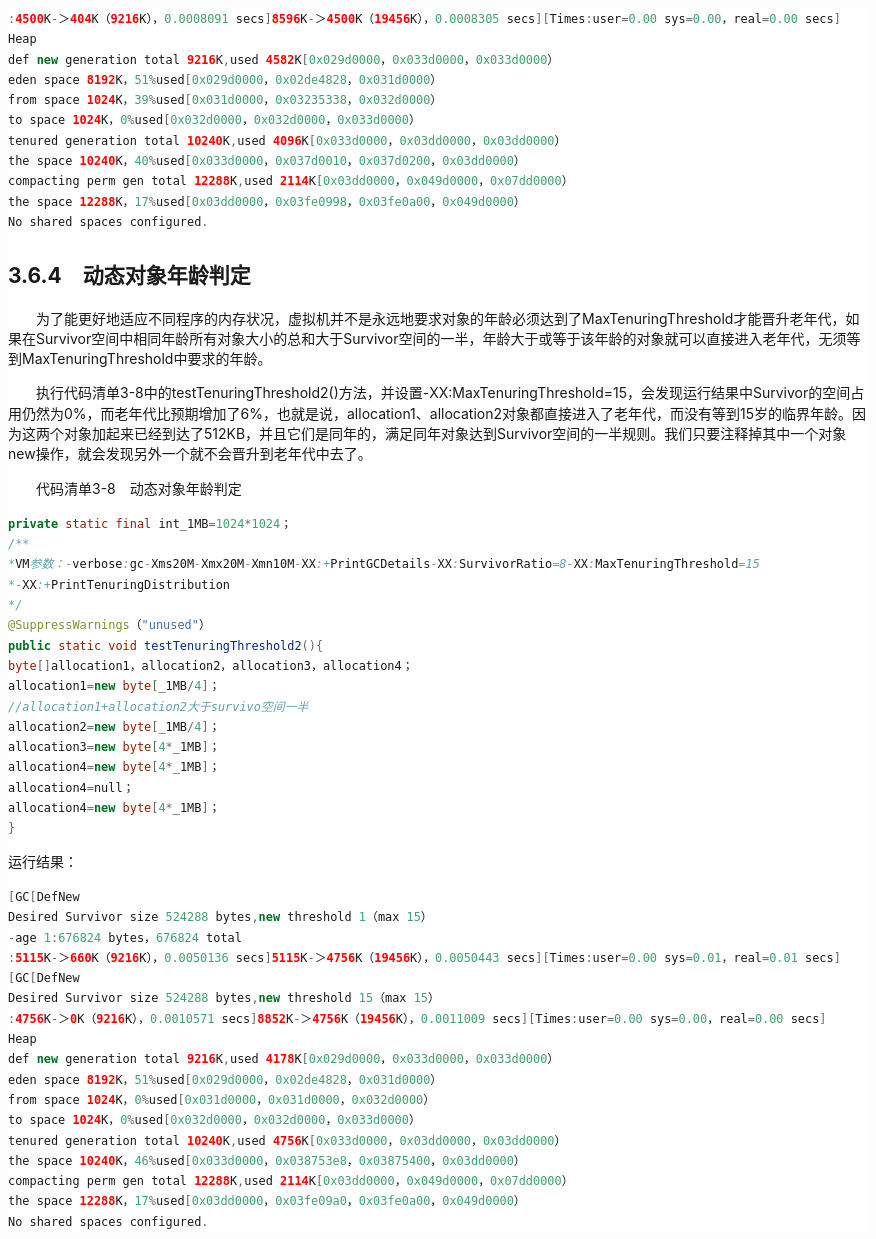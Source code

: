 ```java
:4500K-＞404K（9216K），0.0008091 secs]8596K-＞4500K（19456K），0.0008305 secs][Times:user=0.00 sys=0.00，real=0.00 secs]
Heap
def new generation total 9216K,used 4582K[0x029d0000，0x033d0000，0x033d0000）
eden space 8192K，51%used[0x029d0000，0x02de4828，0x031d0000）
from space 1024K，39%used[0x031d0000，0x03235338，0x032d0000）
to space 1024K，0%used[0x032d0000，0x032d0000，0x033d0000）
tenured generation total 10240K,used 4096K[0x033d0000，0x03dd0000，0x03dd0000）
the space 10240K，40%used[0x033d0000，0x037d0010，0x037d0200，0x03dd0000）
compacting perm gen total 12288K,used 2114K[0x03dd0000，0x049d0000，0x07dd0000）
the space 12288K，17%used[0x03dd0000，0x03fe0998，0x03fe0a00，0x049d0000）
No shared spaces configured.
```
## 3.6.4　动态对象年龄判定

&emsp;&emsp;为了能更好地适应不同程序的内存状况，虚拟机并不是永远地要求对象的年龄必须达到了MaxTenuringThreshold才能晋升老年代，如果在Survivor空间中相同年龄所有对象大小的总和大于Survivor空间的一半，年龄大于或等于该年龄的对象就可以直接进入老年代，无须等到MaxTenuringThreshold中要求的年龄。

&emsp;&emsp;执行代码清单3-8中的testTenuringThreshold2()方法，并设置-XX:MaxTenuringThreshold=15，会发现运行结果中Survivor的空间占用仍然为0%，而老年代比预期增加了6%，也就是说，allocation1、allocation2对象都直接进入了老年代，而没有等到15岁的临界年龄。因为这两个对象加起来已经到达了512KB，并且它们是同年的，满足同年对象达到Survivor空间的一半规则。我们只要注释掉其中一个对象new操作，就会发现另外一个就不会晋升到老年代中去了。

&emsp;&emsp;代码清单3-8　动态对象年龄判定
```java
private static final int_1MB=1024*1024；
/**
*VM参数：-verbose:gc-Xms20M-Xmx20M-Xmn10M-XX:+PrintGCDetails-XX:SurvivorRatio=8-XX:MaxTenuringThreshold=15
*-XX:+PrintTenuringDistribution
*/
@SuppressWarnings（"unused"）
public static void testTenuringThreshold2(){
byte[]allocation1，allocation2，allocation3，allocation4；
allocation1=new byte[_1MB/4]；
//allocation1+allocation2大于survivo空间一半
allocation2=new byte[_1MB/4]；
allocation3=new byte[4*_1MB]；
allocation4=new byte[4*_1MB]；
allocation4=null；
allocation4=new byte[4*_1MB]；
}
```
运行结果：
```java
[GC[DefNew
Desired Survivor size 524288 bytes,new threshold 1（max 15）
-age 1:676824 bytes，676824 total
:5115K-＞660K（9216K），0.0050136 secs]5115K-＞4756K（19456K），0.0050443 secs][Times:user=0.00 sys=0.01，real=0.01 secs]
[GC[DefNew
Desired Survivor size 524288 bytes,new threshold 15（max 15）
:4756K-＞0K（9216K），0.0010571 secs]8852K-＞4756K（19456K），0.0011009 secs][Times:user=0.00 sys=0.00，real=0.00 secs]
Heap
def new generation total 9216K,used 4178K[0x029d0000，0x033d0000，0x033d0000）
eden space 8192K，51%used[0x029d0000，0x02de4828，0x031d0000）
from space 1024K，0%used[0x031d0000，0x031d0000，0x032d0000）
to space 1024K，0%used[0x032d0000，0x032d0000，0x033d0000）
tenured generation total 10240K,used 4756K[0x033d0000，0x03dd0000，0x03dd0000）
the space 10240K，46%used[0x033d0000，0x038753e8，0x03875400，0x03dd0000）
compacting perm gen total 12288K,used 2114K[0x03dd0000，0x049d0000，0x07dd0000）
the space 12288K，17%used[0x03dd0000，0x03fe09a0，0x03fe0a00，0x049d0000）
No shared spaces configured.
```